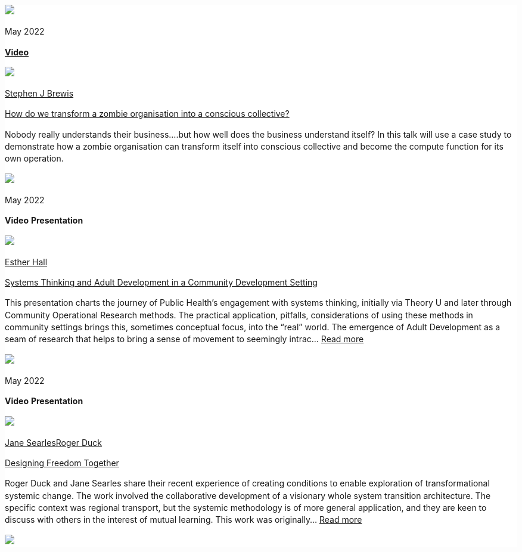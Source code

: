 ![](https://cdn-images-1.medium.com/max/231/0*GYOJxHU-ve-bq9gY.jpeg)

May 2022

[**Video**](https://youtu.be/1BLpIOqEhbc)

![](https://cdn-images-1.medium.com/max/40/0*-mDu-SR-_OopSI4o.jpeg)

[Stephen J Brewis](https://www.linkedin.com/in/stevebrewis/)

[How do we transform a zombie organisation into a conscious collective?](https://www.systemspractice.org/resources/how-do-we-transform-zombie-organisation-conscious-collective)

Nobody really understands their business….but how well does the business understand itself? In this talk will use a case study to demonstrate how a zombie organisation can transform itself into conscious collective and become the compute function for its own operation.

![](https://cdn-images-1.medium.com/max/224/0*wO8xIAL09VYNfJSq.jpeg)

May 2022

**Video**  **Presentation**

![](https://cdn-images-1.medium.com/max/40/0*9k4HLH1Ow3dbjkgh.jpeg)

[Esther Hall](https://www.linkedin.com/in/uppartners/?originalSubdomain=uk)

[Systems Thinking and Adult Development in a Community Development Setting](https://www.systemspractice.org/resources/systems-thinking-and-adult-development-community-development-setting)

This presentation charts the journey of Public Health’s engagement with systems thinking, initially via Theory U and later through Community Operational Research methods. The practical application, pitfalls, considerations of using these methods in community settings brings this, sometimes conceptual focus, into the “real” world. The emergence of Adult Development as a seam of research that helps to bring a sense of movement to seemingly intrac… [Read more](https://www.systemspractice.org/resources/systems-thinking-and-adult-development-community-development-setting)

![](https://cdn-images-1.medium.com/max/222/0*x-UwU2DbVNzqLZYJ.jpeg)

May 2022

**Video**  **Presentation**

![](https://cdn-images-1.medium.com/max/40/0*w50OoGesVhhpFnNS.jpeg)

[Jane Searles](http://lnkd.in/h38HQy)[Roger Duck](https://www.linkedin.com/in/rogerduck/)

[Designing Freedom Together](https://www.systemspractice.org/resources/designing-freedom-together)

Roger Duck and Jane Searles share their recent experience of creating conditions to enable exploration of transformational systemic change. The work involved the collaborative development of a visionary whole system transition architecture. The specific context was regional transport, but the systemic methodology is of more general application, and they are keen to discuss with others in the interest of mutual learning. This work was originally… [Read more](https://www.systemspractice.org/resources/designing-freedom-together)

![](https://cdn-images-1.medium.com/max/167/0*VoTSQp8p0uzLHbmZ.jpeg)
